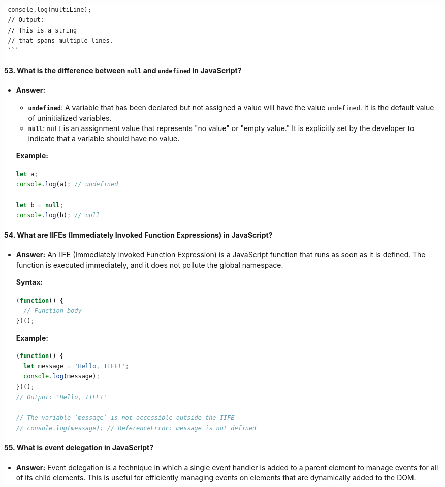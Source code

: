      console.log(multiLine);
     // Output:
     // This is a string
     // that spans multiple lines.
     ```

#### 53. **What is the difference between `null` and `undefined` in JavaScript?**
   - **Answer:**
     - **`undefined`**: A variable that has been declared but not assigned a value will have the value `undefined`. It is the default value of uninitialized variables.
     - **`null`**: `null` is an assignment value that represents "no value" or "empty value." It is explicitly set by the developer to indicate that a variable should have no value.

     **Example:**
     ```javascript
     let a;
     console.log(a); // undefined

     let b = null;
     console.log(b); // null
     ```

#### 54. **What are IIFEs (Immediately Invoked Function Expressions) in JavaScript?**
   - **Answer:**
     An IIFE (Immediately Invoked Function Expression) is a JavaScript function that runs as soon as it is defined. The function is executed immediately, and it does not pollute the global namespace.

     **Syntax:**
     ```javascript
     (function() {
       // Function body
     })();
     ```

     **Example:**
     ```javascript
     (function() {
       let message = 'Hello, IIFE!';
       console.log(message);
     })();
     // Output: 'Hello, IIFE!'

     // The variable `message` is not accessible outside the IIFE
     // console.log(message); // ReferenceError: message is not defined
     ```

#### 55. **What is event delegation in JavaScript?**
   - **Answer:**
     Event delegation is a technique in which a single event handler is added to a parent element to manage events for all of its child elements. This is useful for efficiently managing events on elements that are dynamically added to the DOM.
